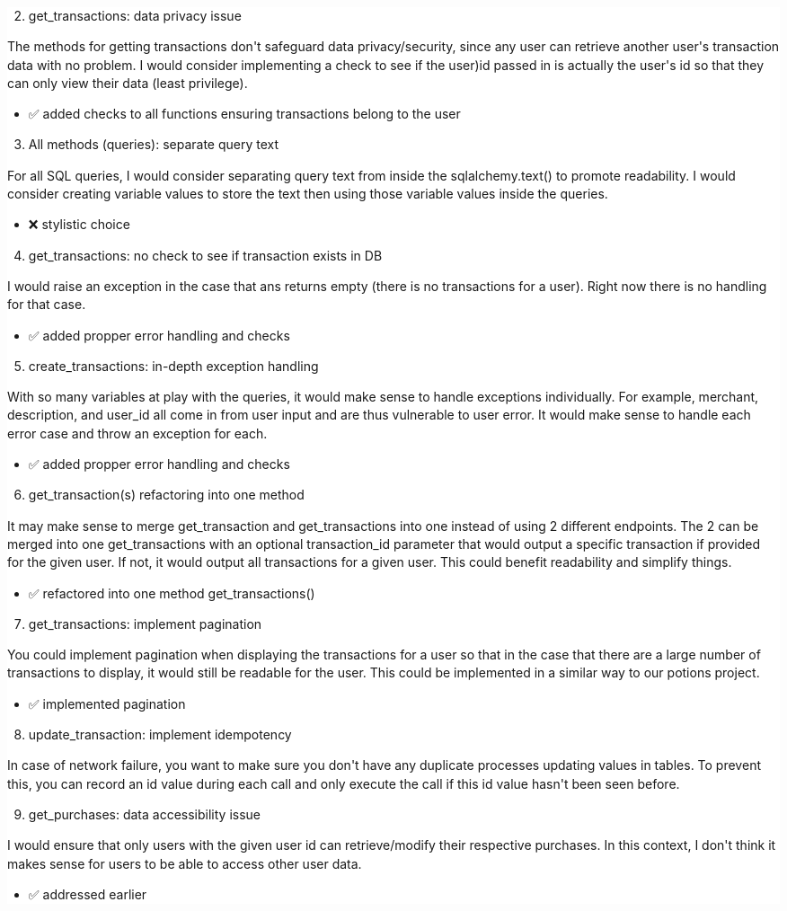 2. get_transactions: data privacy issue

The methods for getting transactions don't safeguard data privacy/security, since any user can retrieve another user's transaction data with no problem. I would consider implementing a check to see if the user)id passed in is actually the user's id so that they can only view their data (least privilege).

- ✅ added checks to all functions ensuring transactions belong to the user

3. All methods (queries): separate query text

For all SQL queries, I would consider separating query text from inside the sqlalchemy.text() to promote readability. I would consider creating variable values to store the text then using those variable values inside the queries.

- ❌ stylistic choice

4. get_transactions: no check to see if transaction exists in DB

I would raise an exception in the case that ans returns empty (there is no transactions for a user). Right now there is no handling for that case.

- ✅ added propper error handling and checks

5. create_transactions: in-depth exception handling

With so many variables at play with the queries, it would make sense to handle exceptions individually. For example, merchant, description, and user_id all come in from user input and are thus vulnerable to user error. It would make sense to handle each error case and throw an exception for each.

- ✅ added propper error handling and checks

6. get_transaction(s) refactoring into one method

It may make sense to merge get_transaction and get_transactions into one instead of using 2 different endpoints. The 2 can be merged into one get_transactions with an optional transaction_id parameter that would output a specific transaction if provided for the given user. If not, it would output all transactions for a given user. This could benefit readability and simplify things.

- ✅ refactored into one method get_transactions()

7. get_transactions: implement pagination

You could implement pagination when displaying the transactions for a user so that in the case that there are a large number of transactions to display, it would still be readable for the user. This could be implemented in a similar way to our potions project.

- ✅ implemented pagination

8. update_transaction: implement idempotency

In case of network failure, you want to make sure you don't have any duplicate processes updating values in tables. To prevent this, you can record an id value during each call and only execute the call if this id value hasn't been seen before.

9. get_purchases: data accessibility issue

I would ensure that only users with the given user id can retrieve/modify their respective purchases. In this context, I don't think it makes sense for users to be able to access other user data.
- ✅  addressed earlier
